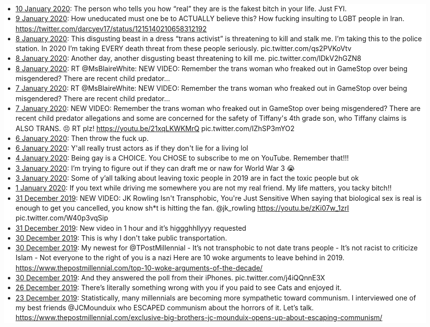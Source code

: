 * [10 January 2020](https://web.archive.org/web/20200110183119/https://twitter.com/MsBlaireWhite/status/1215702654392733697): The person who tells you how “real” they are is the fakest bitch in your life. Just FYI.
* [ 9 January 2020](https://web.archive.org/web/20200109051724/https://twitter.com/MsBlaireWhite/status/1215140470562545665): How uneducated must one be to ACTUALLY believe this? How fucking insulting to LGBT people in Iran. https://twitter.com/darcyev17/status/1215140210658312192
* [ 8 January 2020](https://web.archive.org/web/20200108232416/https://twitter.com/MsBlaireWhite/status/1215051601942966272): This disgusting beast in a dress “trans activist” is threatening to kill and stalk me.   I’m taking this to the police station. In 2020 I’m taking EVERY death threat from these people seriously. pic.twitter.com/qs2PVKoVtv
* [ 8 January 2020](https://web.archive.org/web/20200108230022/https://twitter.com/MsBlaireWhite/status/1215045453911220224): Another day, another disgusting beast threatening to kill me. pic.twitter.com/IDkV2hGZN8
* [ 8 January 2020](https://web.archive.org/web/20200108025623/https://twitter.com/MsBlaireWhite/status/1214742618187300865): RT @MsBlaireWhite: NEW VIDEO: Remember the trans woman who freaked out in GameStop over being misgendered?  There are recent child predator…
* [ 7 January 2020](https://web.archive.org/web/20200107184018/https://twitter.com/MsBlaireWhite/status/1214617774728699904): RT @MsBlaireWhite: NEW VIDEO: Remember the trans woman who freaked out in GameStop over being misgendered?  There are recent child predator…
* [ 7 January 2020](https://web.archive.org/web/20200107180011/https://twitter.com/MsBlaireWhite/status/1214607653579550720): NEW VIDEO: Remember the trans woman who freaked out in GameStop over being misgendered?  There are recent child predator allegations and some are concerned for the safety of Tiffany's 4th grade son, who Tiffany claims is ALSO TRANS. 😣  RT plz!  https://youtu.be/21xqLKWKMrQ  pic.twitter.com/IZhSP3mYO2
* [ 6 January 2020](https://web.archive.org/web/20200106160209/https://twitter.com/MsBlaireWhite/status/1214215558960316417): Then throw the fuck up.
* [ 6 January 2020](https://web.archive.org/web/20200106054456/https://twitter.com/MsBlaireWhite/status/1214060229639278592): Y'all really trust actors as if they don't lie for a living lol
* [ 4 January 2020](https://web.archive.org/web/20200104172337/https://twitter.com/MsBlaireWhite/status/1213511289248468992): Being gay is a CHOICE. You CHOSE to subscribe to me on YouTube. Remember that!!!
* [ 3 January 2020](https://web.archive.org/web/20200103070227/https://twitter.com/MsBlaireWhite/status/1212992576787140608): I’m trying to figure out if they can draft me or naw for World War 3 😭
* [ 3 January 2020](https://web.archive.org/web/20200103001059/https://twitter.com/MsBlaireWhite/status/1212889054607372288): Some of y’all talking about leaving toxic people in 2019 are in fact the toxic people but ok
* [ 1 January 2020](https://web.archive.org/web/20200101210355/https://twitter.com/MsBlaireWhite/status/1212479564795895808): If you text while driving me somewhere you are not my real friend.  My life matters, you tacky bitch!!
* [31 December 2019](https://web.archive.org/web/20191231180010/https://twitter.com/MsBlaireWhite/status/1212070933487218695): NEW VIDEO: JK Rowling Isn't Transphobic, You're Just Sensitive  When saying that biological sex is real is enough to get you cancelled, you know sh*t is hitting the fan.   @jk_rowling    https://youtu.be/zKi07w_1zrI  pic.twitter.com/W40p3vqSip
* [31 December 2019](https://web.archive.org/web/20191231170343/https://twitter.com/MsBlaireWhite/status/1212056180333268997): New video in 1 hour and it’s higgghhllyyy requested
* [30 December 2019](https://web.archive.org/web/20191230230209/https://twitter.com/MsBlaireWhite/status/1211784545365676032): This is why I don't take public transportation.
* [30 December 2019](https://web.archive.org/web/20191230180338/https://twitter.com/MsBlaireWhite/status/1211709419026694144): My newest for  @TPostMillennial    - It’s not transphobic to not date trans people - It’s not racist to criticize Islam - Not everyone to the right of you is a nazi  Here are 10 woke arguments to leave behind in 2019. https://www.thepostmillennial.com/top-10-woke-arguments-of-the-decade/
* [30 December 2019](https://web.archive.org/web/20191230150200/https://twitter.com/MsBlaireWhite/status/1211663712060243968): And they answered the poll from their iPhones. pic.twitter.com/j4iQQnnE3X
* [26 December 2019](https://web.archive.org/web/20191226163339/https://twitter.com/MsBlaireWhite/status/1210237223808970757): There’s literally something wrong with you if you paid to see Cats and enjoyed it.
* [23 December 2019](https://web.archive.org/web/20191223184032/https://twitter.com/MsBlaireWhite/status/1209181989603094532): Statistically, many millennials are becoming more sympathetic toward communism.  I interviewed one of my best friends  @JCMounduix  who ESCAPED communism about the horrors of it. Let’s talk. https://www.thepostmillennial.com/exclusive-big-brothers-jc-mounduix-opens-up-about-escaping-communism/
